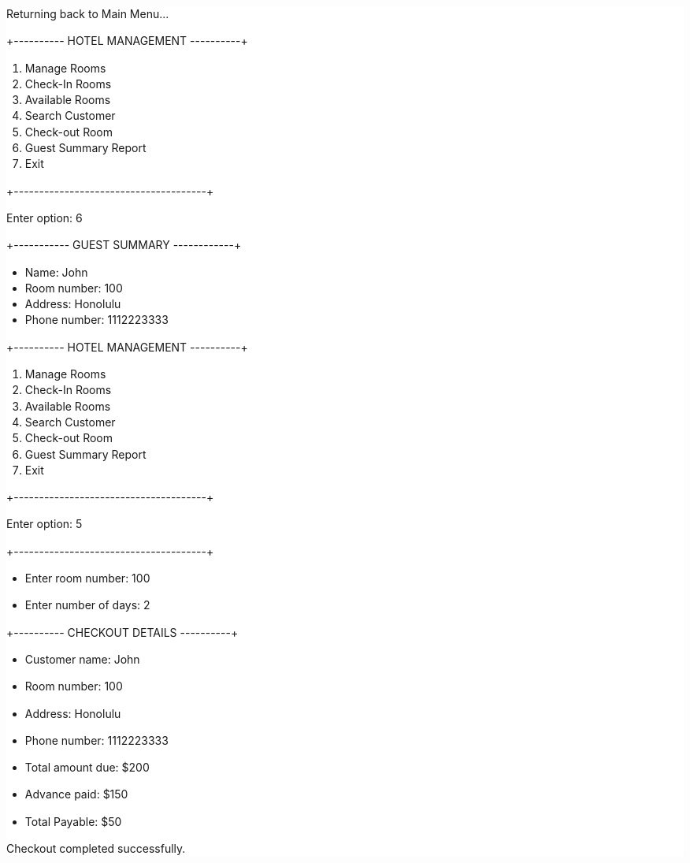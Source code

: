 Returning back to Main Menu...

+---------- HOTEL MANAGEMENT ----------+

1. Manage Rooms
2. Check-In Rooms
3. Available Rooms
4. Search Customer
5. Check-out Room
6. Guest Summary Report
7. Exit

+--------------------------------------+

Enter option: 6

+----------- GUEST SUMMARY ------------+

+ Name: John
+ Room number: 100
+ Address: Honolulu
+ Phone number: 1112223333

+---------- HOTEL MANAGEMENT ----------+

1. Manage Rooms
2. Check-In Rooms
3. Available Rooms
4. Search Customer
5. Check-out Room
6. Guest Summary Report
7. Exit

+--------------------------------------+

Enter option: 5

+--------------------------------------+

+ Enter room number: 100

+ Enter number of days: 2

+---------- CHECKOUT DETAILS ----------+

+ Customer name: John

+ Room number: 100

+ Address: Honolulu

+ Phone number: 1112223333

+ Total amount due: $200

+ Advance paid: $150

+ Total Payable: $50

Checkout completed successfully.
